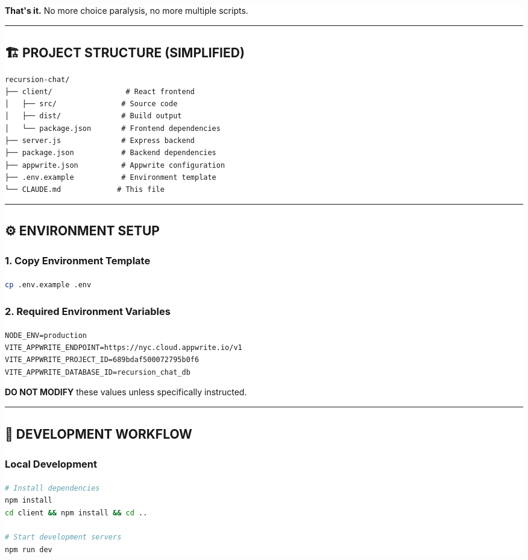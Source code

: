 **That's it.** No more choice paralysis, no more multiple scripts.

---

## 🏗️ PROJECT STRUCTURE (SIMPLIFIED)

```
recursion-chat/
├── client/                 # React frontend
│   ├── src/               # Source code
│   ├── dist/              # Build output
│   └── package.json       # Frontend dependencies
├── server.js              # Express backend
├── package.json           # Backend dependencies
├── appwrite.json          # Appwrite configuration
├── .env.example           # Environment template
└── CLAUDE.md             # This file
```

---

## ⚙️ ENVIRONMENT SETUP

### 1. Copy Environment Template
```bash
cp .env.example .env
```

### 2. Required Environment Variables
```env
NODE_ENV=production
VITE_APPWRITE_ENDPOINT=https://nyc.cloud.appwrite.io/v1
VITE_APPWRITE_PROJECT_ID=689bdaf500072795b0f6
VITE_APPWRITE_DATABASE_ID=recursion_chat_db
```

**DO NOT MODIFY** these values unless specifically instructed.

---

## 🔄 DEVELOPMENT WORKFLOW

### Local Development
```bash
# Install dependencies
npm install
cd client && npm install && cd ..

# Start development servers
npm run dev
```
